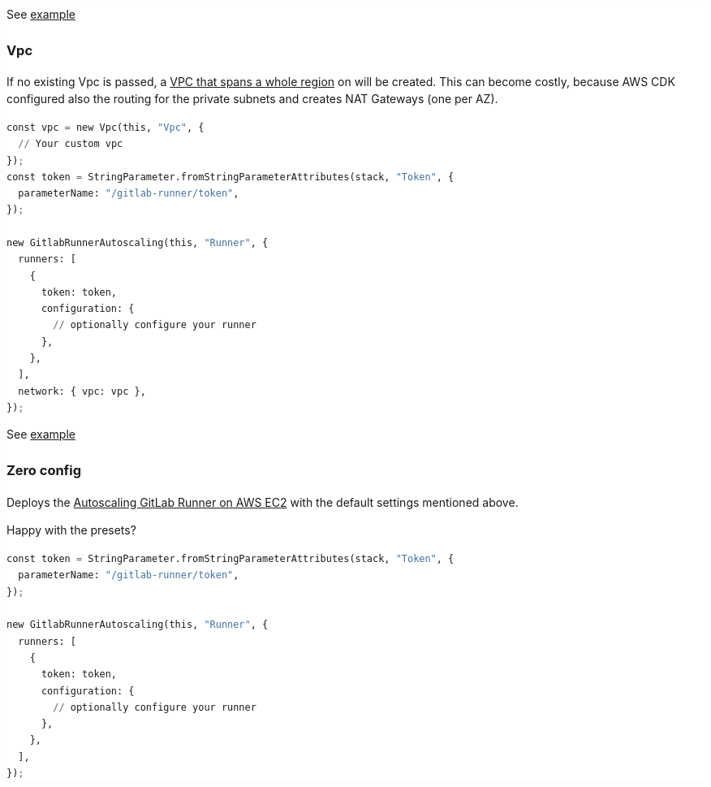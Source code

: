 See [example](https://github.com/pepperize/cdk-autoscaling-gitlab-runner-example/blob/main/src/runner-role.ts)

### Vpc

If no existing Vpc is passed, a [VPC that spans a whole region](https://docs.aws.amazon.com/cdk/api/latest/docs/@aws-cdk_aws-ec2.Vpc.html) on will be created.
This can become costly, because AWS CDK configured also the routing for the private subnets and creates NAT Gateways (one per AZ).

```python
const vpc = new Vpc(this, "Vpc", {
  // Your custom vpc
});
const token = StringParameter.fromStringParameterAttributes(stack, "Token", {
  parameterName: "/gitlab-runner/token",
});

new GitlabRunnerAutoscaling(this, "Runner", {
  runners: [
    {
      token: token,
      configuration: {
        // optionally configure your runner
      },
    },
  ],
  network: { vpc: vpc },
});
```

See [example](https://github.com/pepperize/cdk-autoscaling-gitlab-runner-example/blob/main/src/vpc.ts)

### Zero config

Deploys the [Autoscaling GitLab Runner on AWS EC2](https://docs.gitlab.com/runner/configuration/runner_autoscale_aws/) with the default settings mentioned above.

Happy with the presets?

```python
const token = StringParameter.fromStringParameterAttributes(stack, "Token", {
  parameterName: "/gitlab-runner/token",
});

new GitlabRunnerAutoscaling(this, "Runner", {
  runners: [
    {
      token: token,
      configuration: {
        // optionally configure your runner
      },
    },
  ],
});
```
